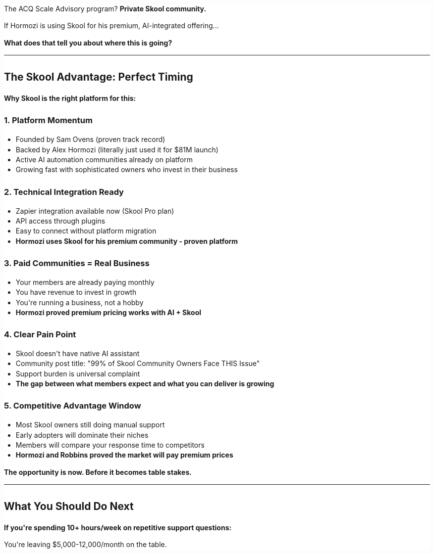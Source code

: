 The ACQ Scale Advisory program? **Private Skool community.**

If Hormozi is using Skool for his premium, AI-integrated offering...

**What does that tell you about where this is going?**

---

## The Skool Advantage: Perfect Timing

**Why Skool is the right platform for this:**

### 1. Platform Momentum
- Founded by Sam Ovens (proven track record)
- Backed by Alex Hormozi (literally just used it for $81M launch)
- Active AI automation communities already on platform
- Growing fast with sophisticated owners who invest in their business

### 2. Technical Integration Ready
- Zapier integration available now (Skool Pro plan)
- API access through plugins
- Easy to connect without platform migration
- **Hormozi uses Skool for his premium community - proven platform**

### 3. Paid Communities = Real Business
- Your members are already paying monthly
- You have revenue to invest in growth
- You're running a business, not a hobby
- **Hormozi proved premium pricing works with AI + Skool**

### 4. Clear Pain Point
- Skool doesn't have native AI assistant
- Community post title: "99% of Skool Community Owners Face THIS Issue"
- Support burden is universal complaint
- **The gap between what members expect and what you can deliver is growing**

### 5. Competitive Advantage Window
- Most Skool owners still doing manual support
- Early adopters will dominate their niches
- Members will compare your response time to competitors
- **Hormozi and Robbins proved the market will pay premium prices**

**The opportunity is now. Before it becomes table stakes.**

---

## What You Should Do Next

**If you're spending 10+ hours/week on repetitive support questions:**

You're leaving $5,000-12,000/month on the table.
